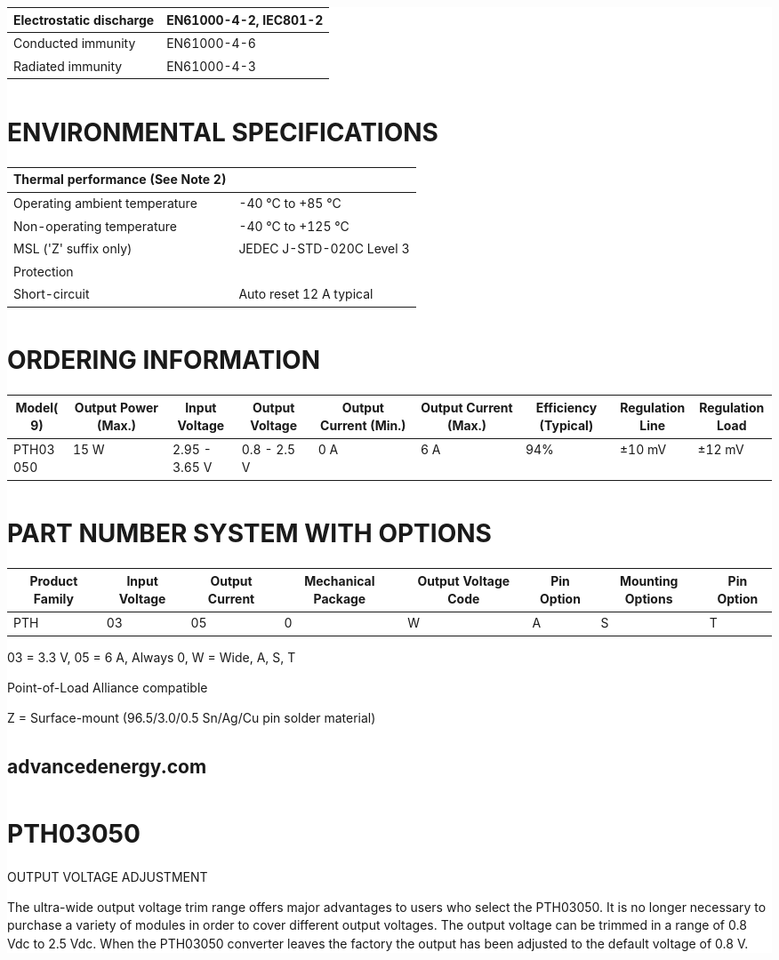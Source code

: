 |Electrostatic discharge|EN61000-4-2, IEC801-2|
|---|---|
|Conducted immunity|EN61000-4-6|
|Radiated immunity|EN61000-4-3|

# ENVIRONMENTAL SPECIFICATIONS

|Thermal performance (See Note 2)| |
|---|---|
|Operating ambient temperature|-40 °C to +85 °C|
|Non-operating temperature|-40 °C to +125 °C|
|MSL ('Z' suffix only)|JEDEC J-STD-020C Level 3|
|Protection| |
|Short-circuit|Auto reset 12 A typical|

# ORDERING INFORMATION

|Model(9)|Output Power (Max.)|Input Voltage|Output Voltage|Output Current (Min.)|Output Current (Max.)|Efficiency (Typical)|Regulation Line|Regulation Load|
|---|---|---|---|---|---|---|---|---|
|PTH03050|15 W|2.95 - 3.65 V|0.8 - 2.5 V|0 A|6 A|94%|±10 mV|±12 mV|

# PART NUMBER SYSTEM WITH OPTIONS

|Product Family|Input Voltage|Output Current|Mechanical Package|Output Voltage Code|Pin Option|Mounting Options|Pin Option|
|---|---|---|---|---|---|---|---|
|PTH|03|05|0|W|A|S|T|

03 = 3.3 V, 05 = 6 A, Always 0, W = Wide, A, S, T

Point-of-Load Alliance compatible

Z = Surface-mount (96.5/3.0/0.5 Sn/Ag/Cu pin solder material)

advancedenergy.com
---
# PTH03050

OUTPUT VOLTAGE ADJUSTMENT

The ultra-wide output voltage trim range offers major advantages to users who select the PTH03050. It is no longer necessary to purchase a variety of modules in order to cover different output voltages. The output voltage can be trimmed in a range of 0.8 Vdc to 2.5 Vdc. When the PTH03050 converter leaves the factory the output has been adjusted to the default voltage of 0.8 V.

